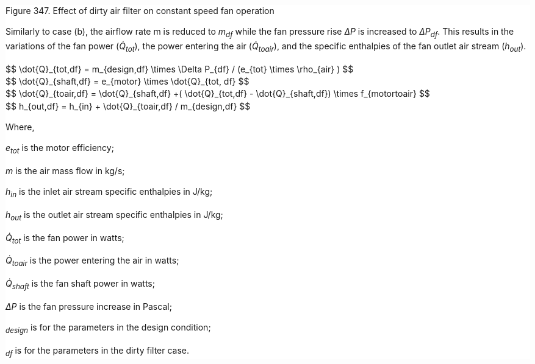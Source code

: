 Figure 347. Effect of dirty air filter on constant speed fan operation

Similarly to case (b), the airflow rate m is reduced to <span>$m_{df}$</span> while the fan pressure rise $\Delta P$ is increased to <span>$\Delta P_{df}$</span>. This results in the variations of the fan power (<span>$\dot Q_{tot}$</span>), the power entering the air (<span>$\dot Q_{toair}$</span>), and the specific enthalpies of the fan outlet air stream (<span>$h_{out}$</span>).

<div>$$ \dot{Q}_{tot,df} = m_{design,df} \times \Delta P_{df} / (e_{tot} \times \rho_{air} ) $$</div>

<div>$$ \dot{Q}_{shaft,df} = e_{motor} \times \dot{Q}_{tot, df} $$</div>

<div>$$ \dot{Q}_{toair,df} = \dot{Q}_{shaft,df} +( \dot{Q}_{tot,df} - \dot{Q}_{shaft,df}) \times f_{motortoair} $$</div>

<div>$$ h_{out,df} = h_{in} + \dot{Q}_{toair,df} / m_{design,df} $$</div>

Where,

$e_{tot}$ is the motor efficiency;

$m$ is the air mass flow in kg/s;

$h_{in}$ is the inlet air stream specific enthalpies in J/kg;

$h_{out}$ is the outlet air stream specific enthalpies in J/kg;

$\dot{Q}_{tot}$ is the fan power in watts;

$\dot{Q}_{toair}$ is the power entering the air in watts;

$\dot{Q}_{shaft}$ is the fan shaft power in watts;

$\Delta P$ is the fan pressure increase in Pascal;

$_{design}$ is for the parameters in the design condition;

$_{df}$ is for the parameters in the dirty filter case.
